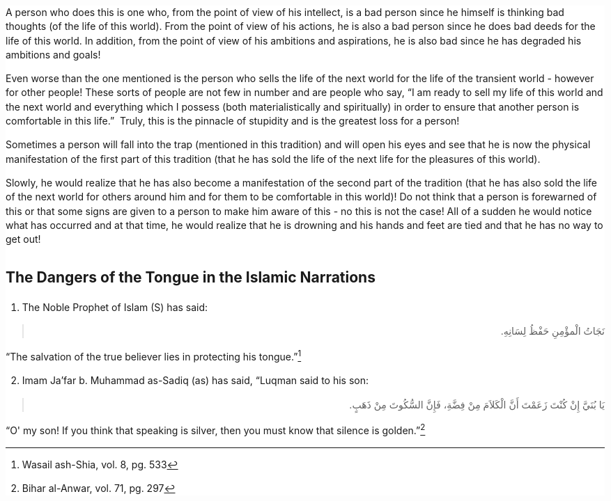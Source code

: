 A person who does this is one who, from the point of view of his
intellect, is a bad person since he himself is thinking bad thoughts (of
the life of this world). From the point of view of his actions, he is
also a bad person since he does bad deeds for the life of this world. In
addition, from the point of view of his ambitions and aspirations, he is
also bad since he has degraded his ambitions and goals!

Even worse than the one mentioned is the person who sells the life of
the next world for the life of the transient world - however for other
people! These sorts of people are not few in number and are people who
say, “I am ready to sell my life of this world and the next world and
everything which I possess (both materialistically and spiritually) in
order to ensure that another person is comfortable in this life.” 
Truly, this is the pinnacle of stupidity and is the greatest loss for a
person!

Sometimes a person will fall into the trap (mentioned in this tradition)
and will open his eyes and see that he is now the physical manifestation
of the first part of this tradition (that he has sold the life of the
next life for the pleasures of this world).

Slowly, he would realize that he has also become a manifestation of the
second part of the tradition (that he has also sold the life of the next
world for others around him and for them to be comfortable in this
world)! Do not think that a person is forewarned of this or that some
signs are given to a person to make him aware of this - no this is not
the case! All of a sudden he would notice what has occurred and at that
time, he would realize that he is drowning and his hands and feet are
tied and that he has no way to get out!

The Dangers of the Tongue in the Islamic Narrations
---------------------------------------------------

1. The Noble Prophet of Islam (S) has said:

<blockquote dir="rtl">
  <p>
نَجَاتُ الْمؤْمِنِ حَفْظُ لِسَانِهِ.
  </p>
</blockquote>

“The salvation of the true believer lies in protecting his tongue.”[^4]

2. Imam Ja’far b. Muhammad as-Sadiq (as) has said, “Luqman said to his
son:

<blockquote dir="rtl">
  <p>
يَا بُنَيَّ إِنْ كُنْتَ زَعَمْتَ أَنَّ الْكَلاَمَ مِنْ فِضَّةِ،
فَإِنَّ السُّكُوتَ مِنْ ذَهَبٍ.
  </p>
</blockquote>

“O' my son! If you think that speaking is silver, then you must know
that silence is golden.”[^5]


[^1]: Bihar al-Anwar, vol. 74, pg. 46
[^2]: A short discussion about the pen and its importance - The role of
[^3]: Surat al-Ankabut (29), verse 64
[^4]: Wasail ash-Shia, vol. 8, pg. 533
[^5]: Bihar al-Anwar, vol. 71, pg. 297
[^6]: Ibid, vol. 71, pg. 286
[^7]: Ibid., vol. 77, pg. 109
[^8]: Ibid., vol. 71, pg. 238
[^9]: Ibid., vol. 71, pg. 17
[^10]: Ibid., vol. 71, pg. 286
[^11]: al-Kafi, vol. 2, pg. 369
[^12]: Ibid., vol. 2, pg. 665
[^13]: Ibid., vol. 2, pg. 323